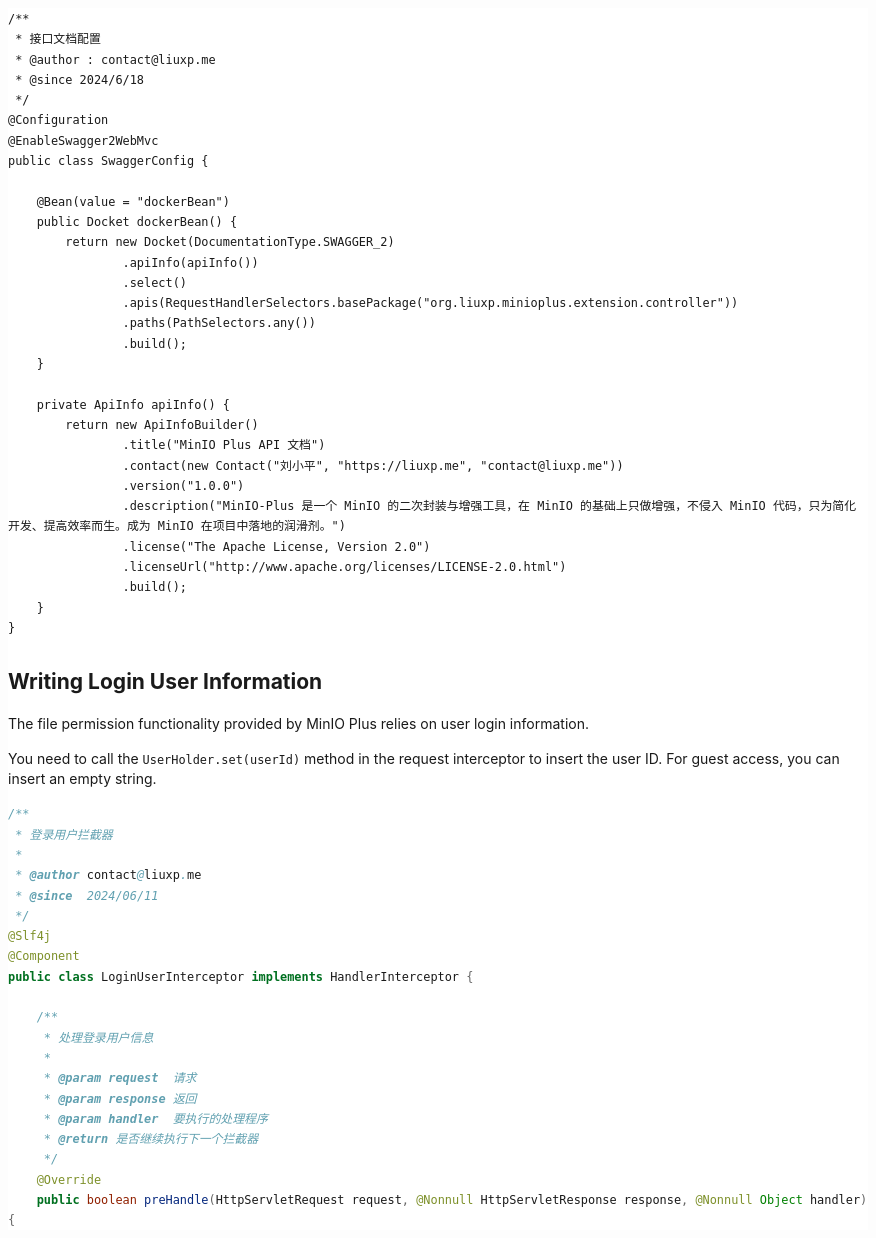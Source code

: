 ```java{15}
/**
 * 接口文档配置
 * @author : contact@liuxp.me
 * @since 2024/6/18
 */
@Configuration
@EnableSwagger2WebMvc
public class SwaggerConfig {

    @Bean(value = "dockerBean")
    public Docket dockerBean() {
        return new Docket(DocumentationType.SWAGGER_2)
                .apiInfo(apiInfo())
                .select()
                .apis(RequestHandlerSelectors.basePackage("org.liuxp.minioplus.extension.controller"))
                .paths(PathSelectors.any())
                .build();
    }

    private ApiInfo apiInfo() {
        return new ApiInfoBuilder()
                .title("MinIO Plus API 文档")
                .contact(new Contact("刘小平", "https://liuxp.me", "contact@liuxp.me"))
                .version("1.0.0")
                .description("MinIO-Plus 是一个 MinIO 的二次封装与增强工具，在 MinIO 的基础上只做增强，不侵入 MinIO 代码，只为简化开发、提高效率而生。成为 MinIO 在项目中落地的润滑剂。")
                .license("The Apache License, Version 2.0")
                .licenseUrl("http://www.apache.org/licenses/LICENSE-2.0.html")
                .build();
    }
}

```

## Writing Login User Information

The file permission functionality provided by MinIO Plus relies on user login information.

You need to call the `UserHolder.set(userId)` method in the request interceptor to insert the user ID. For guest access, you can insert an empty string.

```java
/**
 * 登录用户拦截器
 *
 * @author contact@liuxp.me
 * @since  2024/06/11
 */
@Slf4j
@Component
public class LoginUserInterceptor implements HandlerInterceptor {

    /**
     * 处理登录用户信息
     *
     * @param request  请求
     * @param response 返回
     * @param handler  要执行的处理程序
     * @return 是否继续执行下一个拦截器
     */
    @Override
    public boolean preHandle(HttpServletRequest request, @Nonnull HttpServletResponse response, @Nonnull Object handler) {
```